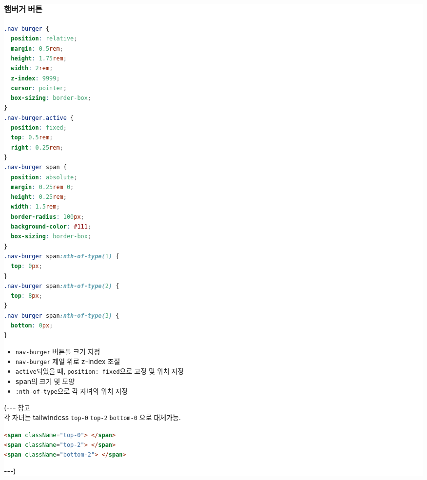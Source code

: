 ### 햄버거 버튼

```css
.nav-burger {
  position: relative;
  margin: 0.5rem;
  height: 1.75rem;
  width: 2rem;
  z-index: 9999;
  cursor: pointer;
  box-sizing: border-box;
}
.nav-burger.active {
  position: fixed;
  top: 0.5rem;
  right: 0.25rem;
}
.nav-burger span {
  position: absolute;
  margin: 0.25rem 0;
  height: 0.25rem;
  width: 1.5rem;
  border-radius: 100px;
  background-color: #111;
  box-sizing: border-box;
}
.nav-burger span:nth-of-type(1) {
  top: 0px;
}
.nav-burger span:nth-of-type(2) {
  top: 8px;
}
.nav-burger span:nth-of-type(3) {
  bottom: 0px;
}
```

- `nav-burger` 버튼틀 크기 지정
- `nav-burger` 제일 위로 z-index 조절
- `active`되었을 때, `position: fixed`으로 고정 및 위치 지정
- span의 크기 및 모양
- `:nth-of-type`으로 각 자녀의 위치 지정

(--- 참고  
각 자녀는 tailwindcss `top-0` `top-2` `bottom-0` 으로 대체가능.

```html
<span className="top-0"> </span>
<span className="top-2"> </span>
<span className="bottom-2"> </span>
```

---)
